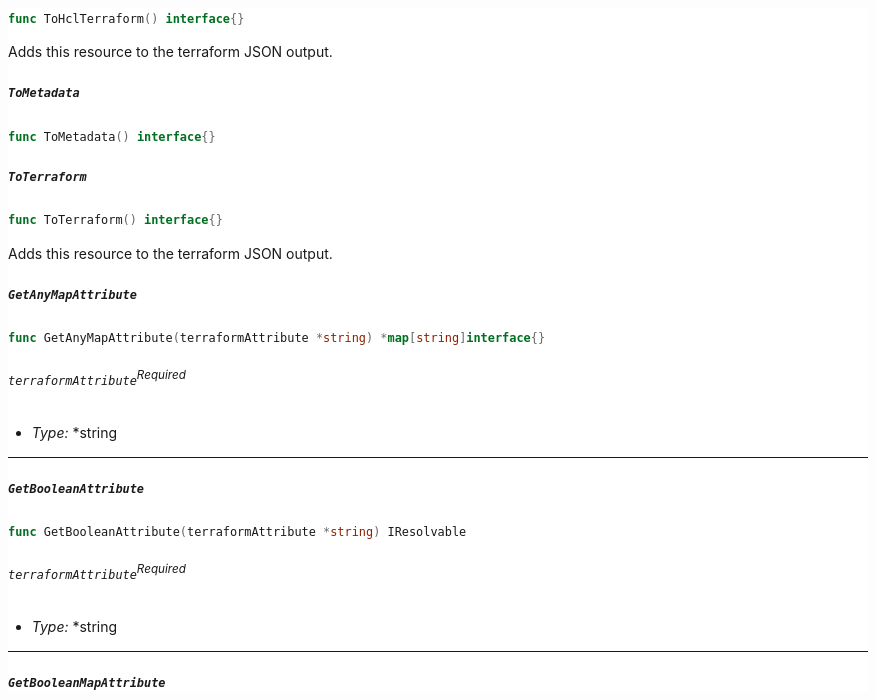 ```go
func ToHclTerraform() interface{}
```

Adds this resource to the terraform JSON output.

##### `ToMetadata` <a name="ToMetadata" id="@cdktf/provider-datadog.dataDatadogUsers.DataDatadogUsers.toMetadata"></a>

```go
func ToMetadata() interface{}
```

##### `ToTerraform` <a name="ToTerraform" id="@cdktf/provider-datadog.dataDatadogUsers.DataDatadogUsers.toTerraform"></a>

```go
func ToTerraform() interface{}
```

Adds this resource to the terraform JSON output.

##### `GetAnyMapAttribute` <a name="GetAnyMapAttribute" id="@cdktf/provider-datadog.dataDatadogUsers.DataDatadogUsers.getAnyMapAttribute"></a>

```go
func GetAnyMapAttribute(terraformAttribute *string) *map[string]interface{}
```

###### `terraformAttribute`<sup>Required</sup> <a name="terraformAttribute" id="@cdktf/provider-datadog.dataDatadogUsers.DataDatadogUsers.getAnyMapAttribute.parameter.terraformAttribute"></a>

- *Type:* *string

---

##### `GetBooleanAttribute` <a name="GetBooleanAttribute" id="@cdktf/provider-datadog.dataDatadogUsers.DataDatadogUsers.getBooleanAttribute"></a>

```go
func GetBooleanAttribute(terraformAttribute *string) IResolvable
```

###### `terraformAttribute`<sup>Required</sup> <a name="terraformAttribute" id="@cdktf/provider-datadog.dataDatadogUsers.DataDatadogUsers.getBooleanAttribute.parameter.terraformAttribute"></a>

- *Type:* *string

---

##### `GetBooleanMapAttribute` <a name="GetBooleanMapAttribute" id="@cdktf/provider-datadog.dataDatadogUsers.DataDatadogUsers.getBooleanMapAttribute"></a>
